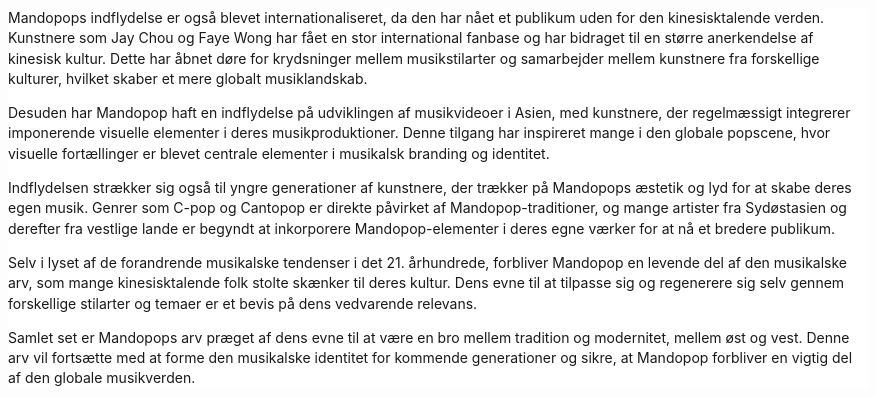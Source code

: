 Mandopops indflydelse er også blevet internationaliseret, da den har nået et publikum uden for den kinesisktalende verden. Kunstnere som Jay Chou og Faye Wong har fået en stor international fanbase og har bidraget til en større anerkendelse af kinesisk kultur. Dette har åbnet døre for krydsninger mellem musikstilarter og samarbejder mellem kunstnere fra forskellige kulturer, hvilket skaber et mere globalt musiklandskab.

Desuden har Mandopop haft en indflydelse på udviklingen af musikvideoer i Asien, med kunstnere, der regelmæssigt integrerer imponerende visuelle elementer i deres musikproduktioner. Denne tilgang har inspireret mange i den globale popscene, hvor visuelle fortællinger er blevet centrale elementer i musikalsk branding og identitet.

Indflydelsen strækker sig også til yngre generationer af kunstnere, der trækker på Mandopops æstetik og lyd for at skabe deres egen musik. Genrer som C-pop og Cantopop er direkte påvirket af Mandopop-traditioner, og mange artister fra Sydøstasien og derefter fra vestlige lande er begyndt at inkorporere Mandopop-elementer i deres egne værker for at nå et bredere publikum.

Selv i lyset af de forandrende musikalske tendenser i det 21. århundrede, forbliver Mandopop en levende del af den musikalske arv, som mange kinesisktalende folk stolte skænker til deres kultur. Dens evne til at tilpasse sig og regenerere sig selv gennem forskellige stilarter og temaer er et bevis på dens vedvarende relevans.

Samlet set er Mandopops arv præget af dens evne til at være en bro mellem tradition og modernitet, mellem øst og vest. Denne arv vil fortsætte med at forme den musikalske identitet for kommende generationer og sikre, at Mandopop forbliver en vigtig del af den globale musikverden.
